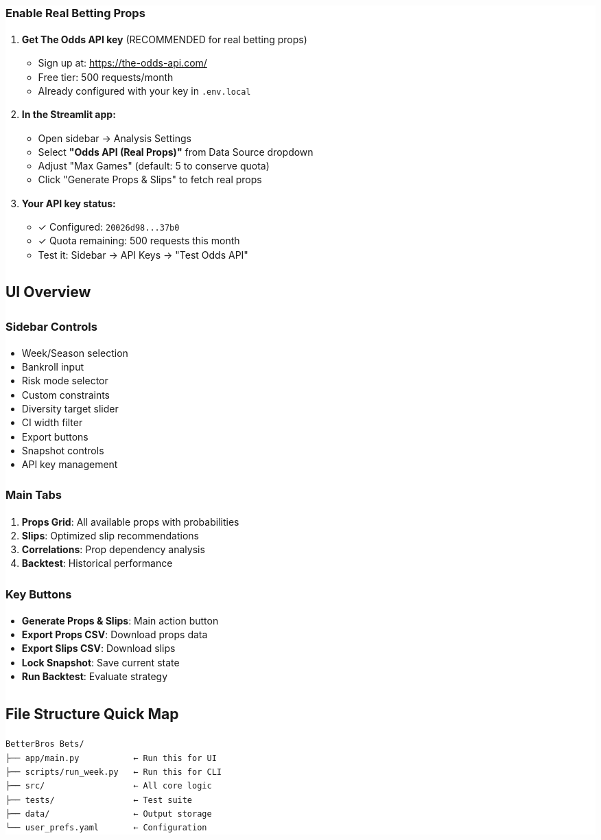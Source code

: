 ### Enable Real Betting Props
1. **Get The Odds API key** (RECOMMENDED for real betting props)
   - Sign up at: https://the-odds-api.com/
   - Free tier: 500 requests/month
   - Already configured with your key in `.env.local`

2. **In the Streamlit app:**
   - Open sidebar → Analysis Settings
   - Select **"Odds API (Real Props)"** from Data Source dropdown
   - Adjust "Max Games" (default: 5 to conserve quota)
   - Click "Generate Props & Slips" to fetch real props

3. **Your API key status:**
   - ✓ Configured: `20026d98...37b0`
   - ✓ Quota remaining: 500 requests this month
   - Test it: Sidebar → API Keys → "Test Odds API"

## UI Overview

### Sidebar Controls
- Week/Season selection
- Bankroll input
- Risk mode selector
- Custom constraints
- Diversity target slider
- CI width filter
- Export buttons
- Snapshot controls
- API key management

### Main Tabs
1. **Props Grid**: All available props with probabilities
2. **Slips**: Optimized slip recommendations
3. **Correlations**: Prop dependency analysis
4. **Backtest**: Historical performance

### Key Buttons
- **Generate Props & Slips**: Main action button
- **Export Props CSV**: Download props data
- **Export Slips CSV**: Download slips
- **Lock Snapshot**: Save current state
- **Run Backtest**: Evaluate strategy

## File Structure Quick Map

```
BetterBros Bets/
├── app/main.py           ← Run this for UI
├── scripts/run_week.py   ← Run this for CLI
├── src/                  ← All core logic
├── tests/                ← Test suite
├── data/                 ← Output storage
└── user_prefs.yaml       ← Configuration
```
